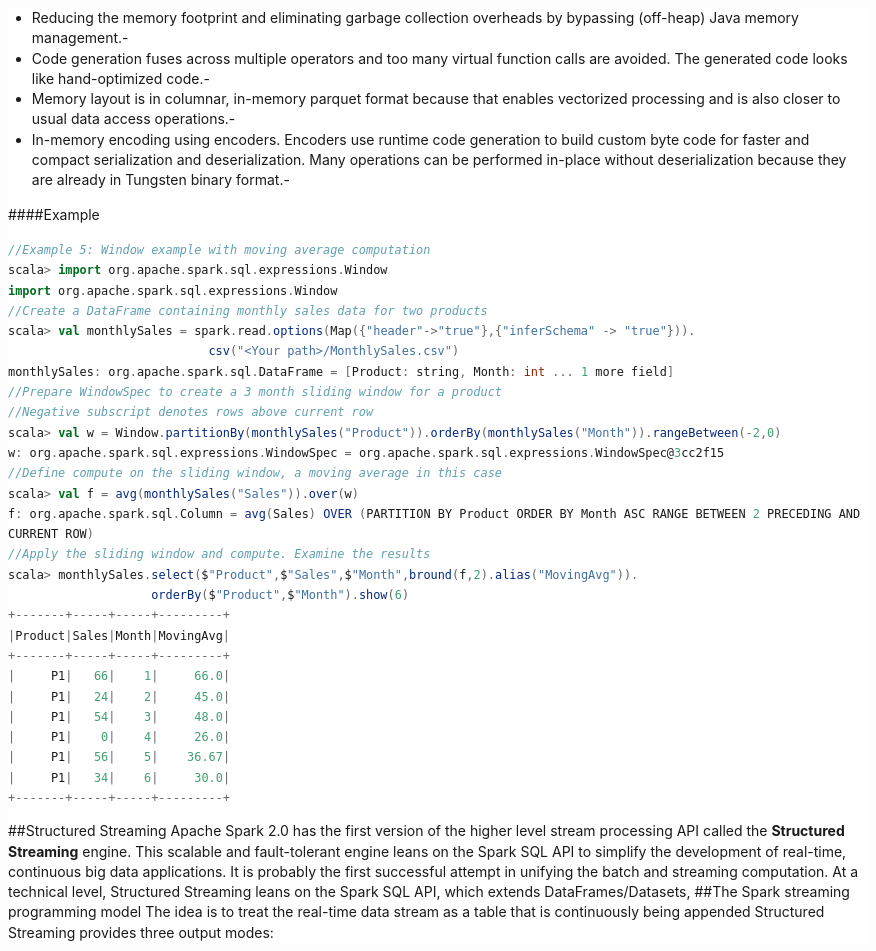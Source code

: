 - Reducing the memory footprint and eliminating garbage collection overheads by bypassing (off-heap) Java memory management.-
- Code generation fuses across multiple operators and too many virtual function calls are avoided. The generated code looks like hand-optimized code.-
- Memory layout is in columnar, in-memory parquet format because that enables vectorized processing and is also closer to usual data access operations.-
- In-memory encoding using encoders. Encoders use runtime code generation to build custom byte code for faster and compact serialization and deserialization. Many operations can be performed in-place without deserialization because they are already in Tungsten binary format.-

####Example
```scala
//Example 5: Window example with moving average computation
scala> import org.apache.spark.sql.expressions.Window
import org.apache.spark.sql.expressions.Window
//Create a DataFrame containing monthly sales data for two products
scala> val monthlySales = spark.read.options(Map({"header"->"true"},{"inferSchema" -> "true"})).
                            csv("<Your path>/MonthlySales.csv")
monthlySales: org.apache.spark.sql.DataFrame = [Product: string, Month: int ... 1 more field]
//Prepare WindowSpec to create a 3 month sliding window for a product
//Negative subscript denotes rows above current row
scala> val w = Window.partitionBy(monthlySales("Product")).orderBy(monthlySales("Month")).rangeBetween(-2,0)
w: org.apache.spark.sql.expressions.WindowSpec = org.apache.spark.sql.expressions.WindowSpec@3cc2f15
//Define compute on the sliding window, a moving average in this case
scala> val f = avg(monthlySales("Sales")).over(w)
f: org.apache.spark.sql.Column = avg(Sales) OVER (PARTITION BY Product ORDER BY Month ASC RANGE BETWEEN 2 PRECEDING AND CURRENT ROW)
//Apply the sliding window and compute. Examine the results
scala> monthlySales.select($"Product",$"Sales",$"Month",bround(f,2).alias("MovingAvg")).
                    orderBy($"Product",$"Month").show(6)
+-------+-----+-----+---------+
|Product|Sales|Month|MovingAvg|
+-------+-----+-----+---------+
|     P1|   66|    1|     66.0|
|     P1|   24|    2|     45.0|
|     P1|   54|    3|     48.0|
|     P1|    0|    4|     26.0|
|     P1|   56|    5|    36.67|
|     P1|   34|    6|     30.0|
+-------+-----+-----+---------+
```
##Structured Streaming 
Apache Spark 2.0 has the first version of the higher level stream processing API called the <strong>Structured Streaming</strong> engine. This scalable and fault-tolerant engine leans on the Spark SQL API to simplify the development of real-time, continuous big data applications. It is probably the first successful attempt in unifying the batch and streaming computation.
At a technical level, Structured Streaming leans on the Spark SQL API, which extends DataFrames/Datasets,
##The Spark streaming programming model
The idea is to treat the real-time data stream as a table that is continuously being appended
Structured Streaming provides three output modes:
